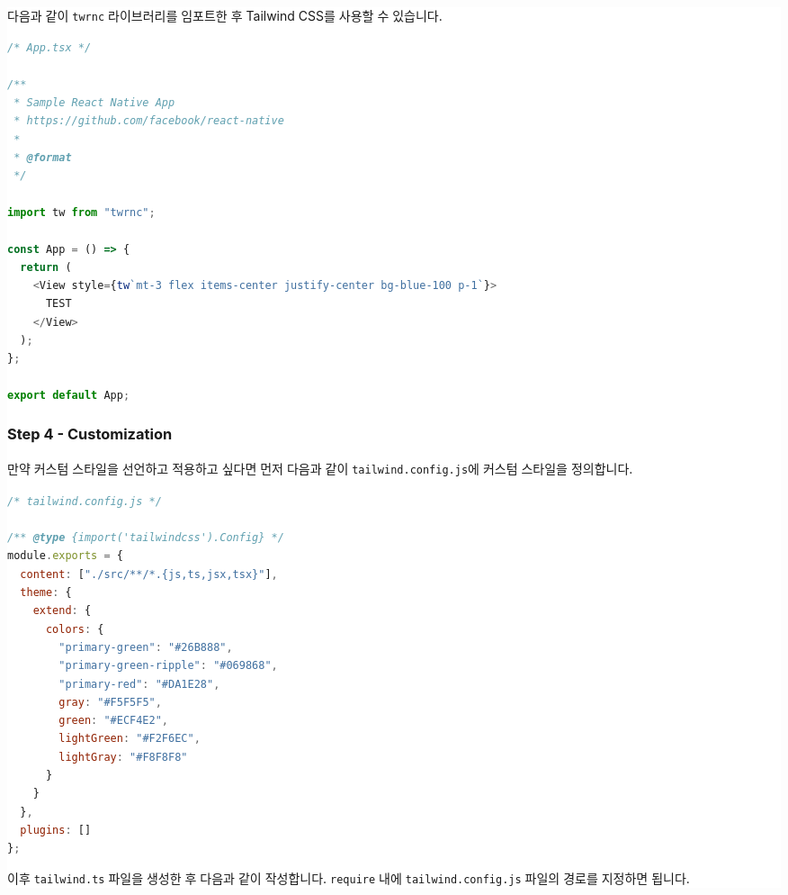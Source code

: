 다음과 같이 `twrnc` 라이브러리를 임포트한 후 Tailwind CSS를 사용할 수 있습니다.

```typescript
/* App.tsx */

/**
 * Sample React Native App
 * https://github.com/facebook/react-native
 *
 * @format
 */

import tw from "twrnc";

const App = () => {
  return (
    <View style={tw`mt-3 flex items-center justify-center bg-blue-100 p-1`}>
      TEST
    </View>
  );
};

export default App;
```

### Step 4 - Customization

만약 커스텀 스타일을 선언하고 적용하고 싶다면 먼저 다음과 같이 `tailwind.config.js`에 커스텀 스타일을 정의합니다.

```javascript
/* tailwind.config.js */

/** @type {import('tailwindcss').Config} */
module.exports = {
  content: ["./src/**/*.{js,ts,jsx,tsx}"],
  theme: {
    extend: {
      colors: {
        "primary-green": "#26B888",
        "primary-green-ripple": "#069868",
        "primary-red": "#DA1E28",
        gray: "#F5F5F5",
        green: "#ECF4E2",
        lightGreen: "#F2F6EC",
        lightGray: "#F8F8F8"
      }
    }
  },
  plugins: []
};
```

이후 `tailwind.ts` 파일을 생성한 후 다음과 같이 작성합니다. `require` 내에 `tailwind.config.js` 파일의 경로를 지정하면 됩니다.
